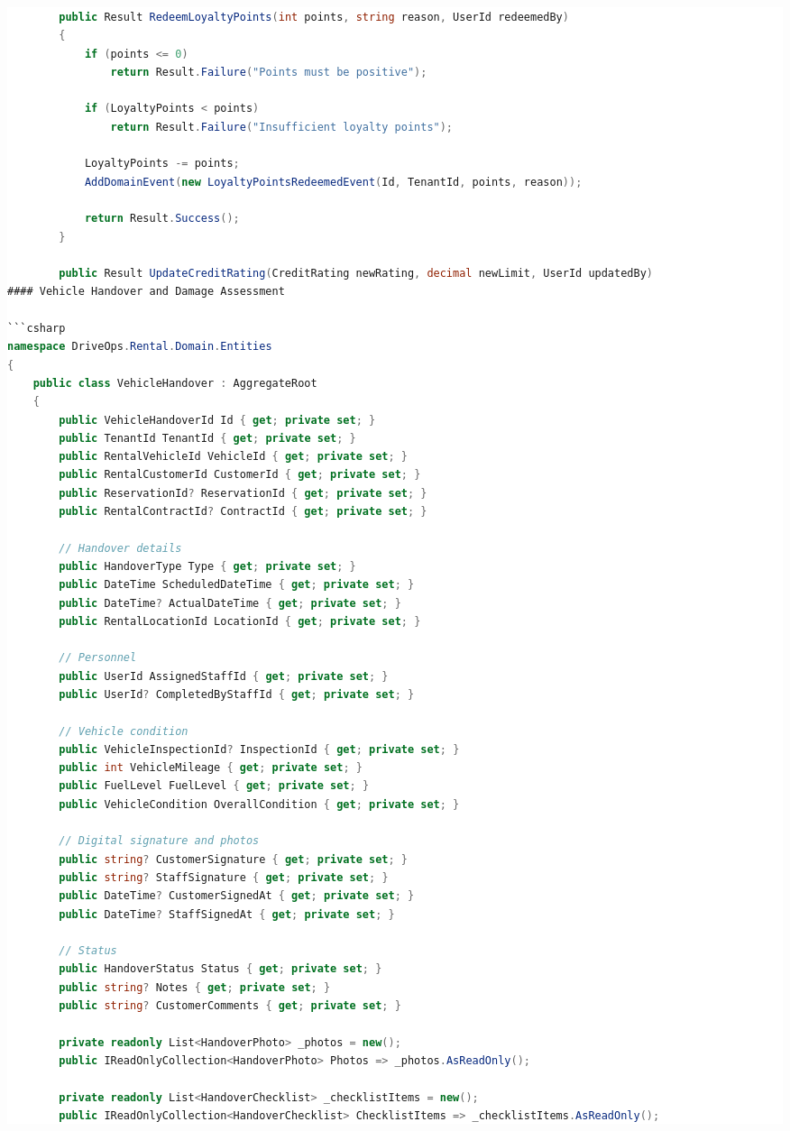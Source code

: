 ```csharp
        public Result RedeemLoyaltyPoints(int points, string reason, UserId redeemedBy)
        {
            if (points <= 0)
                return Result.Failure("Points must be positive");

            if (LoyaltyPoints < points)
                return Result.Failure("Insufficient loyalty points");

            LoyaltyPoints -= points;
            AddDomainEvent(new LoyaltyPointsRedeemedEvent(Id, TenantId, points, reason));
            
            return Result.Success();
        }

        public Result UpdateCreditRating(CreditRating newRating, decimal newLimit, UserId updatedBy)
#### Vehicle Handover and Damage Assessment

```csharp
namespace DriveOps.Rental.Domain.Entities
{
    public class VehicleHandover : AggregateRoot
    {
        public VehicleHandoverId Id { get; private set; }
        public TenantId TenantId { get; private set; }
        public RentalVehicleId VehicleId { get; private set; }
        public RentalCustomerId CustomerId { get; private set; }
        public ReservationId? ReservationId { get; private set; }
        public RentalContractId? ContractId { get; private set; }
        
        // Handover details
        public HandoverType Type { get; private set; }
        public DateTime ScheduledDateTime { get; private set; }
        public DateTime? ActualDateTime { get; private set; }
        public RentalLocationId LocationId { get; private set; }
        
        // Personnel
        public UserId AssignedStaffId { get; private set; }
        public UserId? CompletedByStaffId { get; private set; }
        
        // Vehicle condition
        public VehicleInspectionId? InspectionId { get; private set; }
        public int VehicleMileage { get; private set; }
        public FuelLevel FuelLevel { get; private set; }
        public VehicleCondition OverallCondition { get; private set; }
        
        // Digital signature and photos
        public string? CustomerSignature { get; private set; }
        public string? StaffSignature { get; private set; }
        public DateTime? CustomerSignedAt { get; private set; }
        public DateTime? StaffSignedAt { get; private set; }
        
        // Status
        public HandoverStatus Status { get; private set; }
        public string? Notes { get; private set; }
        public string? CustomerComments { get; private set; }
        
        private readonly List<HandoverPhoto> _photos = new();
        public IReadOnlyCollection<HandoverPhoto> Photos => _photos.AsReadOnly();

        private readonly List<HandoverChecklist> _checklistItems = new();
        public IReadOnlyCollection<HandoverChecklist> ChecklistItems => _checklistItems.AsReadOnly();
```